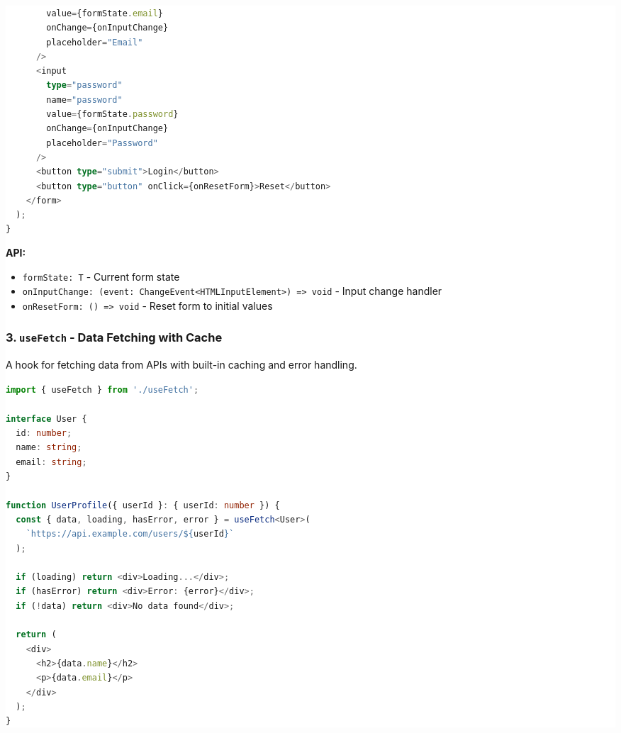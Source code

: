 ```typescript
        value={formState.email}
        onChange={onInputChange}
        placeholder="Email"
      />
      <input
        type="password"
        name="password"
        value={formState.password}
        onChange={onInputChange}
        placeholder="Password"
      />
      <button type="submit">Login</button>
      <button type="button" onClick={onResetForm}>Reset</button>
    </form>
  );
}
```

**API:**
- `formState: T` - Current form state
- `onInputChange: (event: ChangeEvent<HTMLInputElement>) => void` - Input change handler
- `onResetForm: () => void` - Reset form to initial values

### 3. `useFetch` - Data Fetching with Cache

A hook for fetching data from APIs with built-in caching and error handling.

```typescript
import { useFetch } from './useFetch';

interface User {
  id: number;
  name: string;
  email: string;
}

function UserProfile({ userId }: { userId: number }) {
  const { data, loading, hasError, error } = useFetch<User>(
    `https://api.example.com/users/${userId}`
  );
  
  if (loading) return <div>Loading...</div>;
  if (hasError) return <div>Error: {error}</div>;
  if (!data) return <div>No data found</div>;
  
  return (
    <div>
      <h2>{data.name}</h2>
      <p>{data.email}</p>
    </div>
  );
}
```
